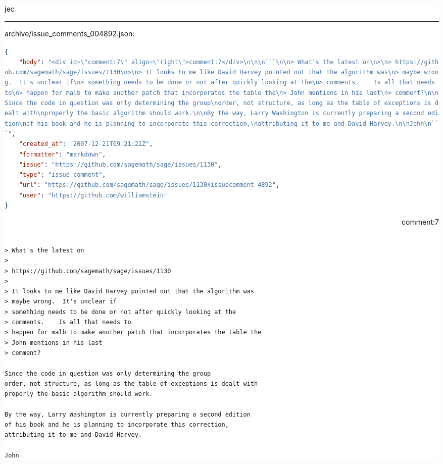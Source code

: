 jec



---

archive/issue_comments_004892.json:
```json
{
    "body": "<div id=\"comment:7\" align=\"right\">comment:7</div>\n\n\n```\n\n> What's the latest on\n>\n> https://github.com/sagemath/sage/issues/1130\n>\n> It looks to me like David Harvey pointed out that the algorithm was\n> maybe wrong.  It's unclear if\n> something needs to be done or not after quickly looking at the\n> comments.    Is all that needs to\n> happen for malb to make another patch that incorporates the table the\n> John mentions in his last\n> comment?\n\nSince the code in question was only determining the group\norder, not structure, as long as the table of exceptions is dealt with\nproperly the basic algorithm should work.\n\nBy the way, Larry Washington is currently preparing a second edition\nof his book and he is planning to incorporate this correction,\nattributing it to me and David Harvey.\n\nJohn\n```",
    "created_at": "2007-12-21T09:21:21Z",
    "formatter": "markdown",
    "issue": "https://github.com/sagemath/sage/issues/1130",
    "type": "issue_comment",
    "url": "https://github.com/sagemath/sage/issues/1130#issuecomment-4892",
    "user": "https://github.com/williamstein"
}
```

<div id="comment:7" align="right">comment:7</div>


```

> What's the latest on
>
> https://github.com/sagemath/sage/issues/1130
>
> It looks to me like David Harvey pointed out that the algorithm was
> maybe wrong.  It's unclear if
> something needs to be done or not after quickly looking at the
> comments.    Is all that needs to
> happen for malb to make another patch that incorporates the table the
> John mentions in his last
> comment?

Since the code in question was only determining the group
order, not structure, as long as the table of exceptions is dealt with
properly the basic algorithm should work.

By the way, Larry Washington is currently preparing a second edition
of his book and he is planning to incorporate this correction,
attributing it to me and David Harvey.

John
```
